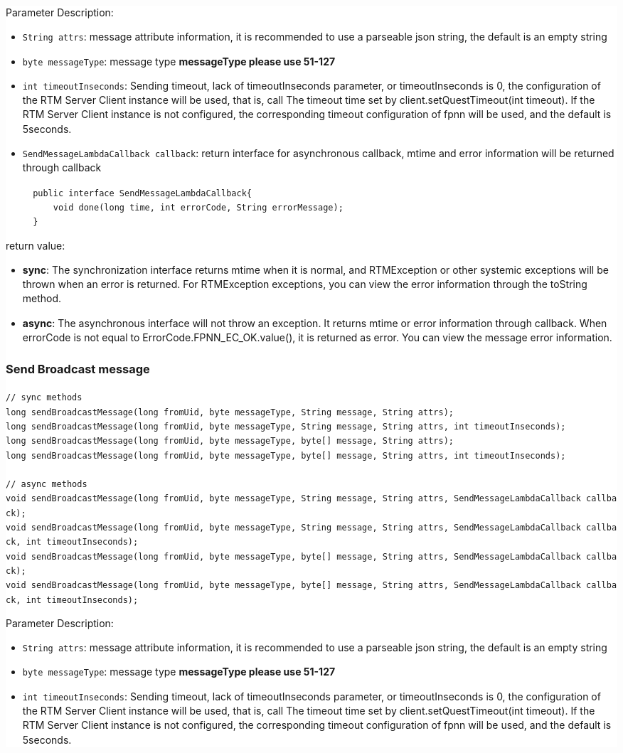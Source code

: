 Parameter Description:   
* `String attrs`: message attribute information, it is recommended to use a parseable json string, the default is an empty string

* `byte messageType`: message type **messageType please use 51-127**

* `int timeoutInseconds`: Sending timeout, lack of timeoutInseconds parameter, or timeoutInseconds is 0, the configuration of the RTM Server Client instance will be used, that is, call The timeout time set by client.setQuestTimeout(int timeout). If the RTM Server Client instance is not configured, the corresponding timeout configuration of fpnn will be used, and the default is 5seconds.

* `SendMessageLambdaCallback callback`: return interface for asynchronous callback, mtime and error information will be returned through callback
        
        public interface SendMessageLambdaCallback{
            void done(long time, int errorCode, String errorMessage);
        }

return value:       
* **sync**: The synchronization interface returns mtime when it is normal, and RTMException or other systemic exceptions will be thrown when an error is returned. For RTMException exceptions, you can view the error information through the toString method.

* **async**: The asynchronous interface will not throw an exception. It returns mtime or error information through callback. When errorCode is not equal to ErrorCode.FPNN_EC_OK.value(), it is returned as error. You can view the message error information.

### Send Broadcast message

    // sync methods
    long sendBroadcastMessage(long fromUid, byte messageType, String message, String attrs);
    long sendBroadcastMessage(long fromUid, byte messageType, String message, String attrs, int timeoutInseconds);
    long sendBroadcastMessage(long fromUid, byte messageType, byte[] message, String attrs);
    long sendBroadcastMessage(long fromUid, byte messageType, byte[] message, String attrs, int timeoutInseconds);
    
    // async methods
    void sendBroadcastMessage(long fromUid, byte messageType, String message, String attrs, SendMessageLambdaCallback callback);
    void sendBroadcastMessage(long fromUid, byte messageType, String message, String attrs, SendMessageLambdaCallback callback, int timeoutInseconds);
    void sendBroadcastMessage(long fromUid, byte messageType, byte[] message, String attrs, SendMessageLambdaCallback callback);
    void sendBroadcastMessage(long fromUid, byte messageType, byte[] message, String attrs, SendMessageLambdaCallback callback, int timeoutInseconds);
 
Parameter Description:   
* `String attrs`: message attribute information, it is recommended to use a parseable json string, the default is an empty string

* `byte messageType`: message type **messageType please use 51-127**

* `int timeoutInseconds`: Sending timeout, lack of timeoutInseconds parameter, or timeoutInseconds is 0, the configuration of the RTM Server Client instance will be used, that is, call The timeout time set by client.setQuestTimeout(int timeout). If the RTM Server Client instance is not configured, the corresponding timeout configuration of fpnn will be used, and the default is 5seconds.
